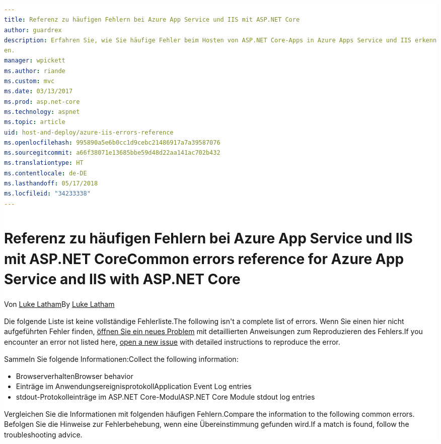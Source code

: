 ```yaml
---
title: Referenz zu häufigen Fehlern bei Azure App Service und IIS mit ASP.NET Core
author: guardrex
description: Erfahren Sie, wie Sie häufige Fehler beim Hosten von ASP.NET Core-Apps in Azure Apps Service und IIS erkennen.
manager: wpickett
ms.author: riande
ms.custom: mvc
ms.date: 03/13/2017
ms.prod: asp.net-core
ms.technology: aspnet
ms.topic: article
uid: host-and-deploy/azure-iis-errors-reference
ms.openlocfilehash: 995890a5e6b0cc1d9cebc21486917a7a39587076
ms.sourcegitcommit: a66f38071e13685bbe59d48d22aa141ac702b432
ms.translationtype: HT
ms.contentlocale: de-DE
ms.lasthandoff: 05/17/2018
ms.locfileid: "34233338"
---
```

# <a name="common-errors-reference-for-azure-app-service-and-iis-with-aspnet-core"></a><span data-ttu-id="2269e-103">Referenz zu häufigen Fehlern bei Azure App Service und IIS mit ASP.NET Core</span><span class="sxs-lookup"><span data-stu-id="2269e-103">Common errors reference for Azure App Service and IIS with ASP.NET Core</span></span>

<span data-ttu-id="2269e-104">Von [Luke Latham](https://github.com/guardrex)</span><span class="sxs-lookup"><span data-stu-id="2269e-104">By [Luke Latham](https://github.com/guardrex)</span></span>

<span data-ttu-id="2269e-105">Die folgende Liste ist keine vollständige Fehlerliste.</span><span class="sxs-lookup"><span data-stu-id="2269e-105">The following isn't a complete list of errors.</span></span> <span data-ttu-id="2269e-106">Wenn Sie einen hier nicht aufgeführten Fehler finden, [öffnen Sie ein neues Problem](https://github.com/aspnet/Docs/issues/new) mit detaillierten Anweisungen zum Reproduzieren des Fehlers.</span><span class="sxs-lookup"><span data-stu-id="2269e-106">If you encounter an error not listed here, [open a new issue](https://github.com/aspnet/Docs/issues/new) with detailed instructions to reproduce the error.</span></span>

<span data-ttu-id="2269e-107">Sammeln Sie folgende Informationen:</span><span class="sxs-lookup"><span data-stu-id="2269e-107">Collect the following information:</span></span>

* <span data-ttu-id="2269e-108">Browserverhalten</span><span class="sxs-lookup"><span data-stu-id="2269e-108">Browser behavior</span></span>
* <span data-ttu-id="2269e-109">Einträge im Anwendungsereignisprotokoll</span><span class="sxs-lookup"><span data-stu-id="2269e-109">Application Event Log entries</span></span>
* <span data-ttu-id="2269e-110">stdout-Protokolleinträge im ASP.NET Core-Modul</span><span class="sxs-lookup"><span data-stu-id="2269e-110">ASP.NET Core Module stdout log entries</span></span>

<span data-ttu-id="2269e-111">Vergleichen Sie die Informationen mit folgenden häufigen Fehlern.</span><span class="sxs-lookup"><span data-stu-id="2269e-111">Compare the information to the following common errors.</span></span> <span data-ttu-id="2269e-112">Befolgen Sie die Hinweise zur Fehlerbehebung, wenn eine Übereinstimmung gefunden wird.</span><span class="sxs-lookup"><span data-stu-id="2269e-112">If a match is found, follow the troubleshooting advice.</span></span>
